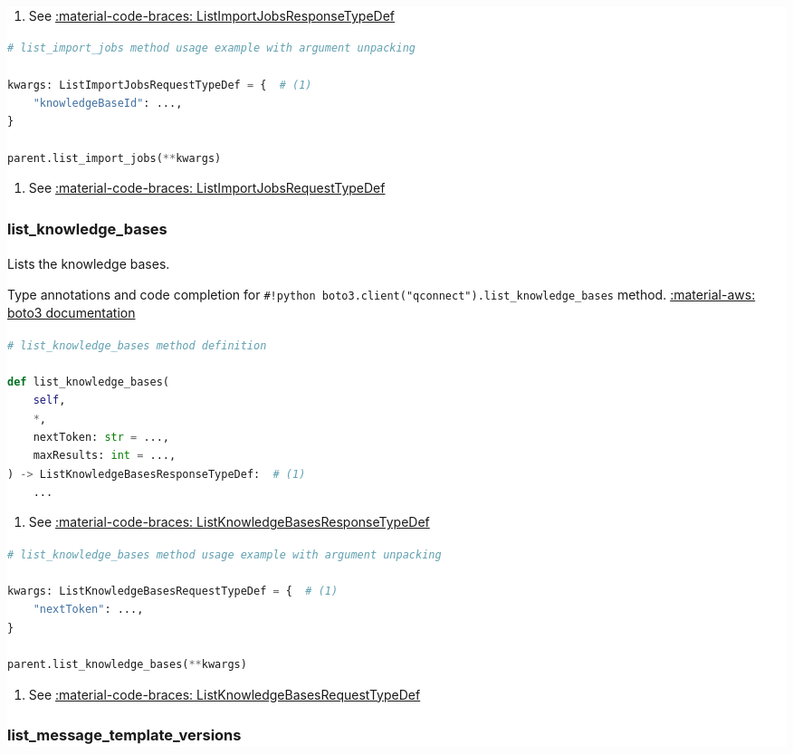 1. See [:material-code-braces: ListImportJobsResponseTypeDef](./type_defs.md#listimportjobsresponsetypedef)


```python
# list_import_jobs method usage example with argument unpacking

kwargs: ListImportJobsRequestTypeDef = {  # (1)
    "knowledgeBaseId": ...,
}

parent.list_import_jobs(**kwargs)
```

1. See [:material-code-braces: ListImportJobsRequestTypeDef](./type_defs.md#listimportjobsrequesttypedef)

### list\_knowledge\_bases

Lists the knowledge bases.

Type annotations and code completion for `#!python boto3.client("qconnect").list_knowledge_bases` method.
[:material-aws: boto3 documentation](https://boto3.amazonaws.com/v1/documentation/api/latest/reference/services/qconnect/client/list_knowledge_bases.html)

```python
# list_knowledge_bases method definition

def list_knowledge_bases(
    self,
    *,
    nextToken: str = ...,
    maxResults: int = ...,
) -> ListKnowledgeBasesResponseTypeDef:  # (1)
    ...
```

1. See [:material-code-braces: ListKnowledgeBasesResponseTypeDef](./type_defs.md#listknowledgebasesresponsetypedef)


```python
# list_knowledge_bases method usage example with argument unpacking

kwargs: ListKnowledgeBasesRequestTypeDef = {  # (1)
    "nextToken": ...,
}

parent.list_knowledge_bases(**kwargs)
```

1. See [:material-code-braces: ListKnowledgeBasesRequestTypeDef](./type_defs.md#listknowledgebasesrequesttypedef)

### list\_message\_template\_versions
